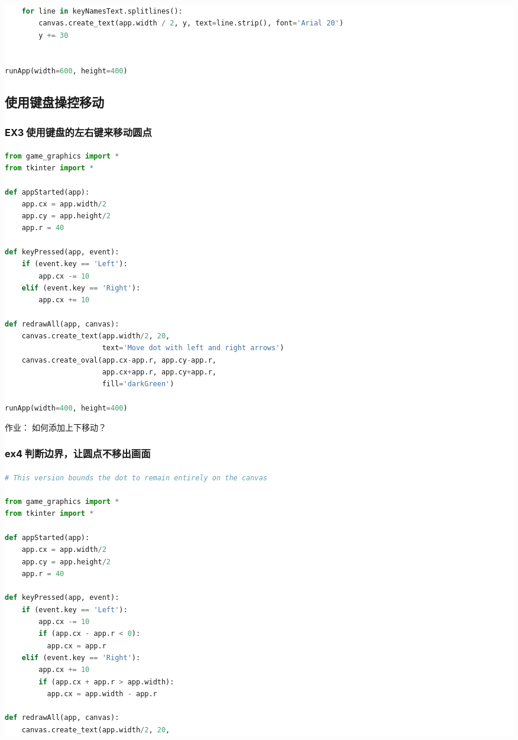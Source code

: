 ```py
    for line in keyNamesText.splitlines():
        canvas.create_text(app.width / 2, y, text=line.strip(), font='Arial 20')
        y += 30


runApp(width=600, height=400)
```

## 使用键盘操控移动

### EX3 使用键盘的左右键来移动圆点

```py
from game_graphics import *
from tkinter import *

def appStarted(app):
    app.cx = app.width/2
    app.cy = app.height/2
    app.r = 40

def keyPressed(app, event):
    if (event.key == 'Left'):
        app.cx -= 10
    elif (event.key == 'Right'):
        app.cx += 10

def redrawAll(app, canvas):
    canvas.create_text(app.width/2, 20,
                       text='Move dot with left and right arrows')
    canvas.create_oval(app.cx-app.r, app.cy-app.r,
                       app.cx+app.r, app.cy+app.r,
                       fill='darkGreen')

runApp(width=400, height=400)
```

作业： 如何添加上下移动？

### ex4 判断边界，让圆点不移出画面

```py
# This version bounds the dot to remain entirely on the canvas

from game_graphics import *
from tkinter import *

def appStarted(app):
    app.cx = app.width/2
    app.cy = app.height/2
    app.r = 40

def keyPressed(app, event):
    if (event.key == 'Left'):
        app.cx -= 10
        if (app.cx - app.r < 0):
          app.cx = app.r
    elif (event.key == 'Right'):
        app.cx += 10
        if (app.cx + app.r > app.width):
          app.cx = app.width - app.r

def redrawAll(app, canvas):
    canvas.create_text(app.width/2, 20,
```